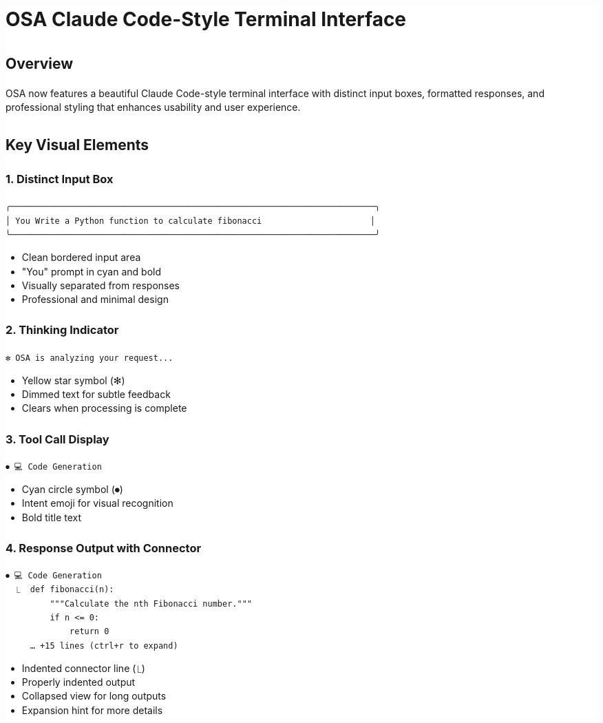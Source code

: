 # OSA Claude Code-Style Terminal Interface

## Overview
OSA now features a beautiful Claude Code-style terminal interface with distinct input boxes, formatted responses, and professional styling that enhances usability and user experience.

## Key Visual Elements

### 1. Distinct Input Box
```
╭──────────────────────────────────────────────────────────────────────────╮
│ You Write a Python function to calculate fibonacci                      │
╰──────────────────────────────────────────────────────────────────────────╯
```
- Clean bordered input area
- "You" prompt in cyan and bold
- Visually separated from responses
- Professional and minimal design

### 2. Thinking Indicator
```
✻ OSA is analyzing your request...
```
- Yellow star symbol (✻) 
- Dimmed text for subtle feedback
- Clears when processing is complete

### 3. Tool Call Display
```
⏺ 💻 Code Generation
```
- Cyan circle symbol (⏺)
- Intent emoji for visual recognition
- Bold title text

### 4. Response Output with Connector
```
⏺ 💻 Code Generation
  ⎿  def fibonacci(n):
         """Calculate the nth Fibonacci number."""
         if n <= 0:
             return 0
     … +15 lines (ctrl+r to expand)
```
- Indented connector line (⎿)
- Properly indented output
- Collapsed view for long outputs
- Expansion hint for more details
